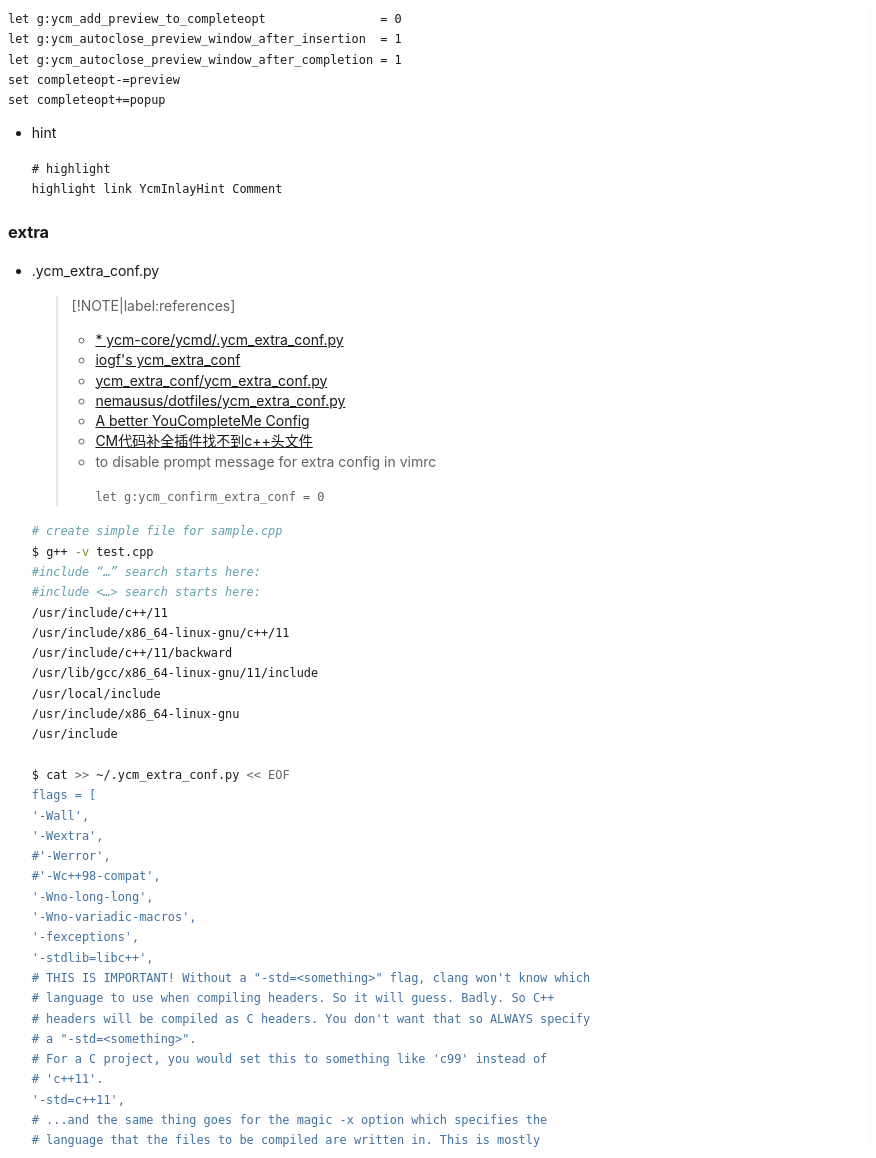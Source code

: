   ```vim
  let g:ycm_add_preview_to_completeopt                = 0
  let g:ycm_autoclose_preview_window_after_insertion  = 1
  let g:ycm_autoclose_preview_window_after_completion = 1
  set completeopt-=preview
  set completeopt+=popup
  ```

- hint
  ```vim
  # highlight
  highlight link YcmInlayHint Comment
  ```

### extra

- .ycm_extra_conf.py

  > [!NOTE|label:references]
  > - [* ycm-core/ycmd/.ycm_extra_conf.py](https://github.com/ycm-core/ycmd/blob/master/.ycm_extra_conf.py)
  > - [iogf's ycm_extra_conf](https://github.com/ycm-core/ycmd/issues/1329#issuecomment-535715712)
  > - [ycm_extra_conf/ycm_extra_conf.py](https://github.com/zxcyec/ycm_extra_conf/blob/master/ycm_extra_conf.py)
  > - [nemausus/dotfiles/ycm_extra_conf.py](https://github.com/nemausus/dotfiles/blob/master/ycm_extra_conf.py)
  > - [A better YouCompleteMe Config](https://jonasdevlieghere.com/post/a-better-youcompleteme-config/#ycm_extra_confpy)
  > - [CM代码补全插件找不到c++头文件](https://www.xjx100.cn/news/651148.html?action=onClick)
  > - to disable prompt message for extra config in vimrc
  >   ```
  >   let g:ycm_confirm_extra_conf = 0
  >   ```

  ```bash
  # create simple file for sample.cpp
  $ g++ -v test.cpp
  #include “…” search starts here:
  #include <…> search starts here:
  /usr/include/c++/11
  /usr/include/x86_64-linux-gnu/c++/11
  /usr/include/c++/11/backward
  /usr/lib/gcc/x86_64-linux-gnu/11/include
  /usr/local/include
  /usr/include/x86_64-linux-gnu
  /usr/include

  $ cat >> ~/.ycm_extra_conf.py << EOF
  flags = [
  '-Wall',
  '-Wextra',
  #'-Werror',
  #'-Wc++98-compat',
  '-Wno-long-long',
  '-Wno-variadic-macros',
  '-fexceptions',
  '-stdlib=libc++',
  # THIS IS IMPORTANT! Without a "-std=<something>" flag, clang won't know which
  # language to use when compiling headers. So it will guess. Badly. So C++
  # headers will be compiled as C headers. You don't want that so ALWAYS specify
  # a "-std=<something>".
  # For a C project, you would set this to something like 'c99' instead of
  # 'c++11'.
  '-std=c++11',
  # ...and the same thing goes for the magic -x option which specifies the
  # language that the files to be compiled are written in. This is mostly
  ```